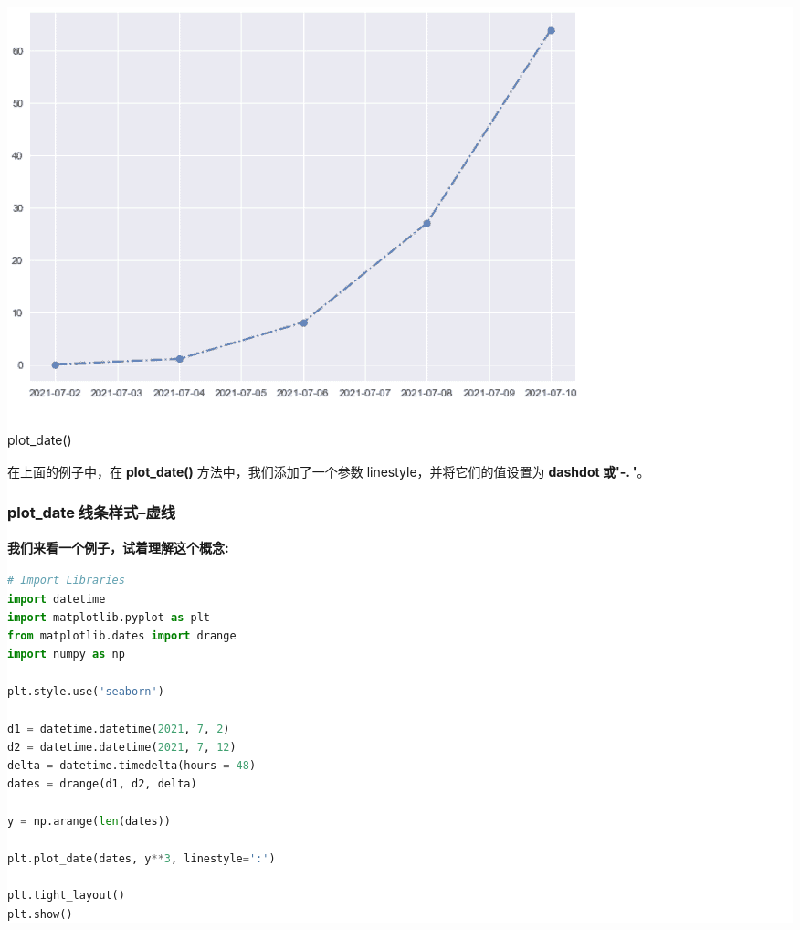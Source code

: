 ![plot_date linestyle dashdot](img/e12a5cf6b913bd5707b8514d0521bd93.png "plot date dashdot")

plot_date()

在上面的例子中，在 **plot_date()** 方法中，我们添加了一个参数 linestyle，并将它们的值设置为 **dashdot 或'-. '**。

### plot_date 线条样式–虚线

**我们来看一个例子，试着理解这个概念:**

```py
# Import Libraries
import datetime
import matplotlib.pyplot as plt
from matplotlib.dates import drange
import numpy as np

plt.style.use('seaborn')

d1 = datetime.datetime(2021, 7, 2)
d2 = datetime.datetime(2021, 7, 12)
delta = datetime.timedelta(hours = 48)
dates = drange(d1, d2, delta)

y = np.arange(len(dates))

plt.plot_date(dates, y**3, linestyle=':')

plt.tight_layout()
plt.show()
```
